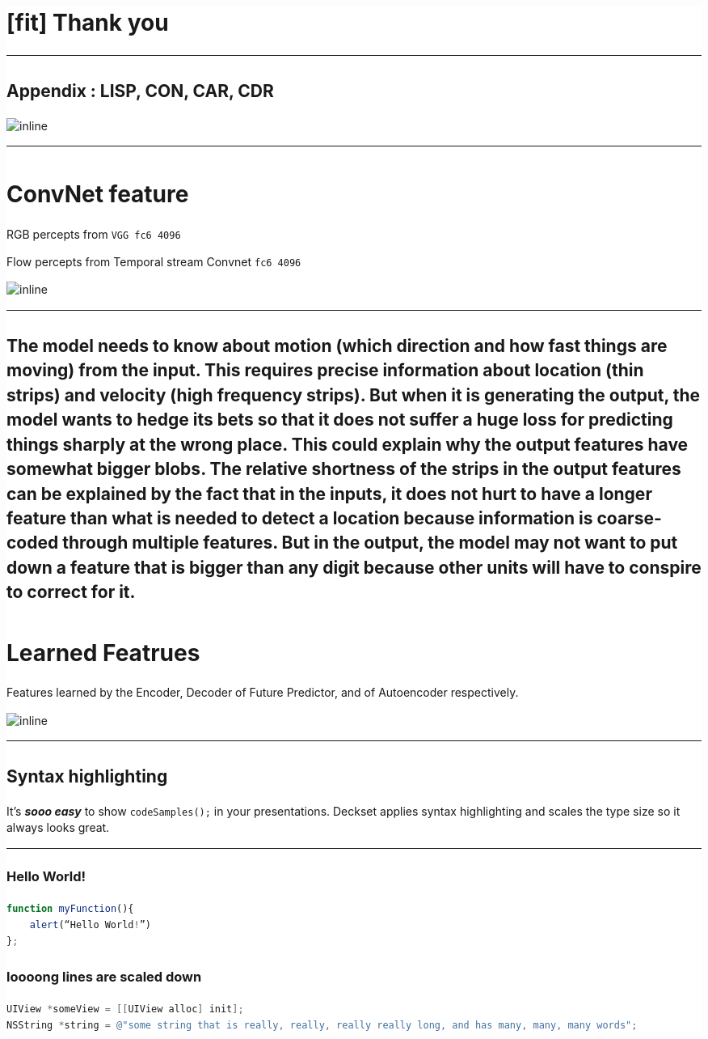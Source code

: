 
# [fit] Thank you

---

## Appendix : LISP, CON, CAR, CDR

![inline](https://www.dropbox.com/s/bhqvnvyvh586u7j/img007.gif?raw=1)

---


# ConvNet feature

RGB percepts from `VGG fc6 4096`

Flow percepts from Temporal stream Convnet `fc6 4096`

![inline](https://www.dropbox.com/s/90g2b108qsph6bo/%EC%8A%A4%ED%81%AC%EB%A6%B0%EC%83%B7%202016-11-21%2002.01.28.png?raw=1)

---

 The model needs to know about motion (which direction and how fast things are moving) from the input. This requires precise information about **location (thin strips)** and **velocity (high frequency strips)**. But when it is generating the output, the model wants to hedge its bets so that it does not suffer **a huge loss for predicting things sharply at the wrong place**. This could explain why the **output features have somewhat bigger blobs**. The relative **shortness of the strips in the output features** can be explained by the fact that in the inputs, it does not hurt to have a longer feature than what is needed to detect a location because information is coarse-coded through multiple features. But in the output, the model may not want to put down a feature that is bigger than any digit because other units will have to conspire to correct for it.
---

# Learned Featrues

Features learned by the Encoder, Decoder of Future Predictor, and of Autoencoder respectively.

![inline](https://www.dropbox.com/s/9phlr16s1yle07a/%EC%8A%A4%ED%81%AC%EB%A6%B0%EC%83%B7%202016-11-20%2023.27.54.png?raw=1)

---
## Syntax highlighting

It’s _**sooo easy**_ to show `codeSamples();` in your presentations. Deckset applies syntax highlighting and scales the type size so it always looks great.

---

### Hello World!

```javascript
function myFunction(){
	alert(“Hello World!”)
};
```

### **loooong** lines are scaled down

```objectivec
UIView *someView = [[UIView alloc] init];
NSString *string = @"some string that is really, really, really really long, and has many, many, many words";
```


[^2]: A. Karpathy, G. Toderici, S. Shetty, T. Leung, R. Sukthankar, and L. Fei-Fei. Large-scale video classification with convolutional neural networks. In CVPR, 2014.
[^4]: K. Simonyan and A. Zisserman. Two-stream convolutional networks for action recognition in videos. In Advances in Neural Information Processing Systems, 2014.
[^3]: K. Simonyan and A. Zisserman. Very deep convolutional networks for large-scale image recognition. In ICLR, 2015.